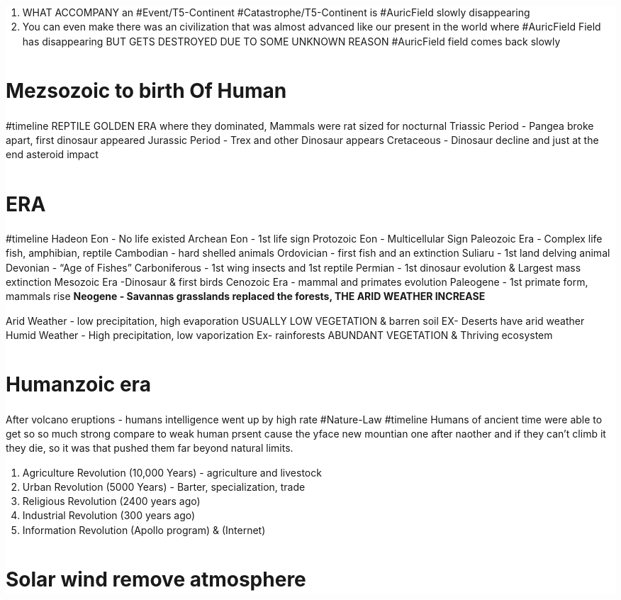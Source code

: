 # 
1. WHAT ACCOMPANY an #Event/T5-Continent #Catastrophe/T5-Continent is  #AuricField  slowly disappearing
2. You can even make there was an civilization that was almost advanced like our present in the world where #AuricField Field has disappearing BUT GETS DESTROYED DUE TO SOME UNKNOWN REASON #AuricField field comes back slowly

# Mezsozoic to birth Of Human
#timeline
REPTILE GOLDEN ERA where they dominated, Mammals were rat sized for nocturnal
Triassic Period - Pangea broke apart, first dinosaur appeared
Jurassic Period - Trex and other Dinosaur appears
Cretaceous - Dinosaur decline and just at the end asteroid impact

# ERA
#timeline
Hadeon Eon  - No life existed
Archean Eon - 1st life sign
Protozoic Eon - Multicellular Sign
Paleozoic Era - Complex life fish, amphibian, reptile
	Cambodian - hard shelled animals
	Ordovician - first fish and an extinction
	Suliaru - 1st land delving animal
	Devonian - “Age of Fishes”
	Carboniferous - 1st wing insects and 1st reptile
	Permian - 1st dinosaur evolution & Largest mass extinction
Mesozoic Era      -Dinosaur & first birds
Cenozoic Era - mammal and primates evolution
	Paleogene - 1st primate form, mammals rise
	**Neogene - Savannas grasslands replaced the forests, THE ARID WEATHER INCREASE**

Arid Weather - low precipitation, high evaporation USUALLY LOW VEGETATION & barren soil EX- Deserts have arid weather
Humid Weather - High precipitation, low vaporization Ex- rainforests
ABUNDANT VEGETATION & Thriving ecosystem

# Humanzoic era 
After volcano eruptions - humans intelligence went up by high rate
#Nature-Law #timeline Humans of ancient time were able to get so so much strong compare to weak human prsent cause the yface new mountian one after naother and if they can’t climb it they die, so it was that pushed them far beyond natural limits.
1. Agriculture Revolution (10,000 Years) - agriculture and livestock
2. Urban Revolution (5000 Years) - Barter, specialization, trade
3. Religious Revolution (2400 years ago)
4. Industrial Revolution (300 years ago)
5. Information Revolution (Apollo program) & (Internet)
# Solar wind remove atmosphere

